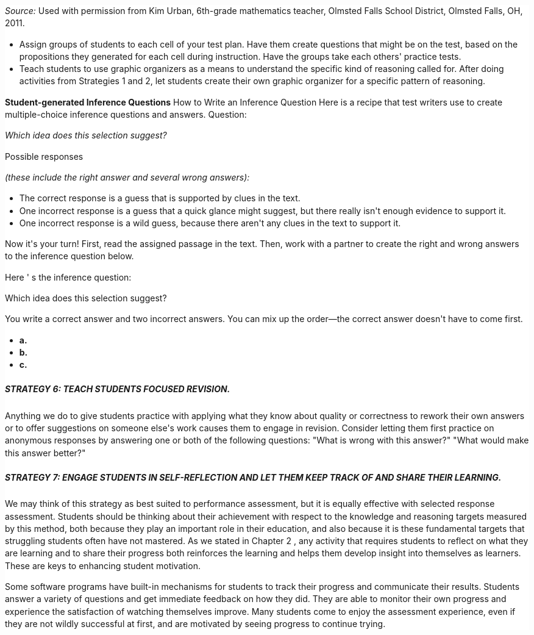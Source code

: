 *Source:* Used with permission from Kim Urban, 6th-grade mathematics teacher, Olmsted Falls School District, Olmsted Falls, OH, 2011.

- Assign groups of students to each cell of your test plan. Have them create questions that might be on the test, based on the propositions they generated for each cell during instruction. Have the groups take each others' practice tests.
- Teach students to use graphic organizers as a means to understand the specific kind of reasoning called for. After doing activities from Strategies 1 and 2, let students create their own graphic organizer for a specific pattern of reasoning.

**Student-generated Inference Questions**
How to Write an Inference Question
Here is a recipe that test writers use to create multiple-choice inference questions and answers.
Question:

*Which idea does this selection suggest?* 

Possible responses

*(these include the right answer and several wrong answers):* 

- The correct response is a guess that is supported by clues in the text.
- One incorrect response is a guess that a quick glance might suggest, but there really isn't enough evidence to support it.
- One incorrect response is a wild guess, because there aren't any clues in the text to support it.

Now it's your turn! First, read the assigned passage in the text. Then, work with a partner to create the right and wrong answers to the inference question below.

Here ' s the inference question:

Which idea does this selection suggest?

You write a correct answer and two incorrect answers. You can mix up the order—the correct answer doesn't have to come first.

- **a.**
- **b.**
- **c.**

##### **STRATEGY 6: TEACH STUDENTS FOCUSED REVISION.** 
Anything we do to give students practice with applying what they know about quality or correctness to rework their own answers or to offer suggestions on someone else's work causes them to engage in revision. Consider letting them first practice on anonymous responses by answering one or both of the following questions: "What is wrong with this answer?" "What would make this answer better?"

##### **STRATEGY 7: ENGAGE STUDENTS IN SELF-REFLECTION AND LET THEM KEEP TRACK OF AND SHARE THEIR LEARNING.** 
We may think of this strategy as best suited to performance assessment, but it is equally effective with selected response assessment. Students should be thinking about their achievement with respect to the knowledge and reasoning targets measured by this method, both because they play an important role in their education, and also because it is these fundamental targets that struggling students often have not mastered. As we stated in Chapter 2 , any activity that requires students to reflect on what they are learning and to share their progress both reinforces the learning and helps them develop insight into themselves as learners. These are keys to enhancing student motivation.

Some software programs have built-in mechanisms for students to track their progress and communicate their results. Students answer a variety of questions and get immediate feedback on how they did. They are able to monitor their own progress and experience the satisfaction of watching themselves improve. Many students come to enjoy the assessment experience, even if they are not wildly successful at first, and are motivated by seeing progress to continue trying.
